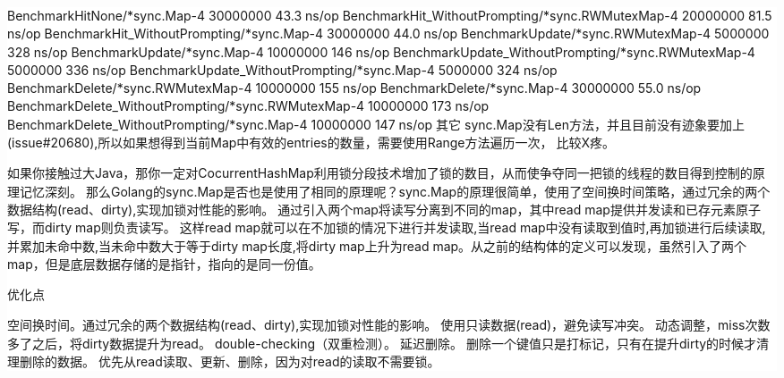 BenchmarkHitNone/*sync.Map-4                                	30000000	        43.3 ns/op
BenchmarkHit_WithoutPrompting/*sync.RWMutexMap-4            	20000000	        81.5 ns/op
BenchmarkHit_WithoutPrompting/*sync.Map-4                   	30000000	        44.0 ns/op
BenchmarkUpdate/*sync.RWMutexMap-4                          	 5000000	       328 ns/op
BenchmarkUpdate/*sync.Map-4                                 	10000000	       146 ns/op
BenchmarkUpdate_WithoutPrompting/*sync.RWMutexMap-4         	 5000000	       336 ns/op
BenchmarkUpdate_WithoutPrompting/*sync.Map-4                	 5000000	       324 ns/op
BenchmarkDelete/*sync.RWMutexMap-4                          	10000000	       155 ns/op
BenchmarkDelete/*sync.Map-4                                 	30000000	        55.0 ns/op
BenchmarkDelete_WithoutPrompting/*sync.RWMutexMap-4         	10000000	       173 ns/op
BenchmarkDelete_WithoutPrompting/*sync.Map-4                	10000000	       147 ns/op
其它
sync.Map没有Len方法，并且目前没有迹象要加上 (issue#20680),所以如果想得到当前Map中有效的entries的数量，需要使用Range方法遍历一次， 比较X疼。

如果你接触过大Java，那你一定对CocurrentHashMap利用锁分段技术增加了锁的数目，从而使争夺同一把锁的线程的数目得到控制的原理记忆深刻。
那么Golang的sync.Map是否也是使用了相同的原理呢？sync.Map的原理很简单，使用了空间换时间策略，通过冗余的两个数据结构(read、dirty),实现加锁对性能的影响。
通过引入两个map将读写分离到不同的map，其中read map提供并发读和已存元素原子写，而dirty map则负责读写。 这样read map就可以在不加锁的情况下进行并发读取,当read map中没有读取到值时,再加锁进行后续读取,并累加未命中数,当未命中数大于等于dirty map长度,将dirty map上升为read map。从之前的结构体的定义可以发现，虽然引入了两个map，但是底层数据存储的是指针，指向的是同一份值。

优化点

空间换时间。通过冗余的两个数据结构(read、dirty),实现加锁对性能的影响。
使用只读数据(read)，避免读写冲突。
动态调整，miss次数多了之后，将dirty数据提升为read。
double-checking（双重检测）。
延迟删除。 删除一个键值只是打标记，只有在提升dirty的时候才清理删除的数据。
优先从read读取、更新、删除，因为对read的读取不需要锁。

